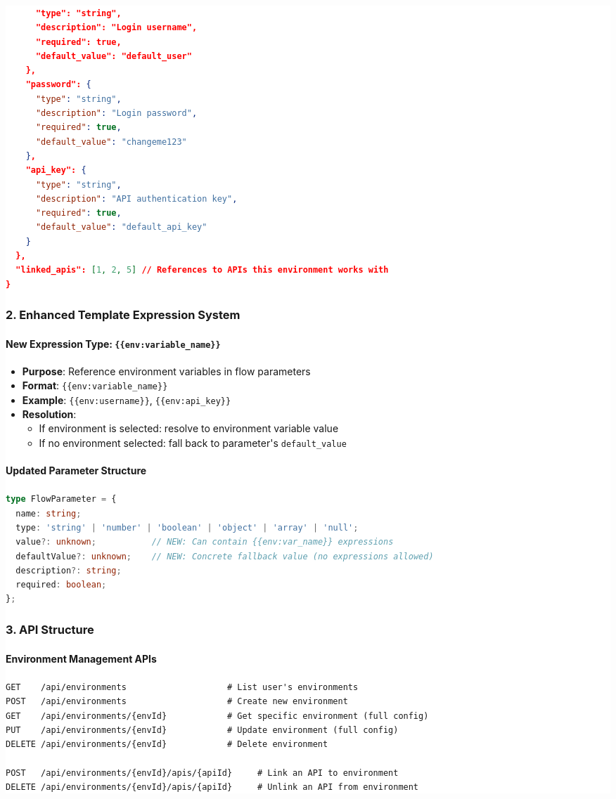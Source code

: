 ```json
      "type": "string",
      "description": "Login username",
      "required": true,
      "default_value": "default_user"
    },
    "password": {
      "type": "string", 
      "description": "Login password",
      "required": true,
      "default_value": "changeme123"
    },
    "api_key": {
      "type": "string",
      "description": "API authentication key", 
      "required": true,
      "default_value": "default_api_key"
    }
  },
  "linked_apis": [1, 2, 5] // References to APIs this environment works with
}
```

### 2. Enhanced Template Expression System

#### New Expression Type: `{{env:variable_name}}`

- **Purpose**: Reference environment variables in flow parameters
- **Format**: `{{env:variable_name}}`
- **Example**: `{{env:username}}`, `{{env:api_key}}`
- **Resolution**: 
  - If environment is selected: resolve to environment variable value
  - If no environment selected: fall back to parameter's `default_value`

#### Updated Parameter Structure

```typescript
type FlowParameter = {
  name: string;
  type: 'string' | 'number' | 'boolean' | 'object' | 'array' | 'null';
  value?: unknown;           // NEW: Can contain {{env:var_name}} expressions
  defaultValue?: unknown;    // NEW: Concrete fallback value (no expressions allowed)
  description?: string;
  required: boolean;
};
```

### 3. API Structure

#### Environment Management APIs

```
GET    /api/environments                    # List user's environments
POST   /api/environments                    # Create new environment
GET    /api/environments/{envId}            # Get specific environment (full config)
PUT    /api/environments/{envId}            # Update environment (full config)
DELETE /api/environments/{envId}            # Delete environment

POST   /api/environments/{envId}/apis/{apiId}     # Link an API to environment
DELETE /api/environments/{envId}/apis/{apiId}     # Unlink an API from environment
```
